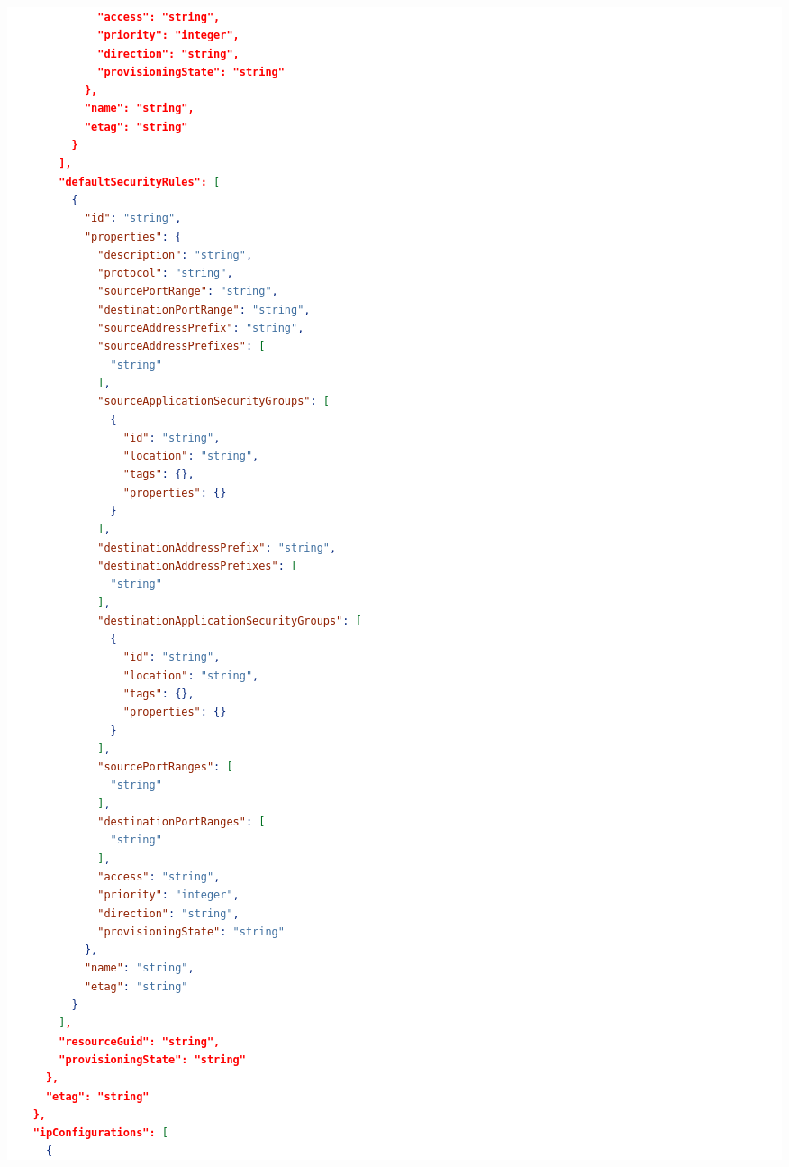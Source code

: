 ```json
              "access": "string",
              "priority": "integer",
              "direction": "string",
              "provisioningState": "string"
            },
            "name": "string",
            "etag": "string"
          }
        ],
        "defaultSecurityRules": [
          {
            "id": "string",
            "properties": {
              "description": "string",
              "protocol": "string",
              "sourcePortRange": "string",
              "destinationPortRange": "string",
              "sourceAddressPrefix": "string",
              "sourceAddressPrefixes": [
                "string"
              ],
              "sourceApplicationSecurityGroups": [
                {
                  "id": "string",
                  "location": "string",
                  "tags": {},
                  "properties": {}
                }
              ],
              "destinationAddressPrefix": "string",
              "destinationAddressPrefixes": [
                "string"
              ],
              "destinationApplicationSecurityGroups": [
                {
                  "id": "string",
                  "location": "string",
                  "tags": {},
                  "properties": {}
                }
              ],
              "sourcePortRanges": [
                "string"
              ],
              "destinationPortRanges": [
                "string"
              ],
              "access": "string",
              "priority": "integer",
              "direction": "string",
              "provisioningState": "string"
            },
            "name": "string",
            "etag": "string"
          }
        ],
        "resourceGuid": "string",
        "provisioningState": "string"
      },
      "etag": "string"
    },
    "ipConfigurations": [
      {
```